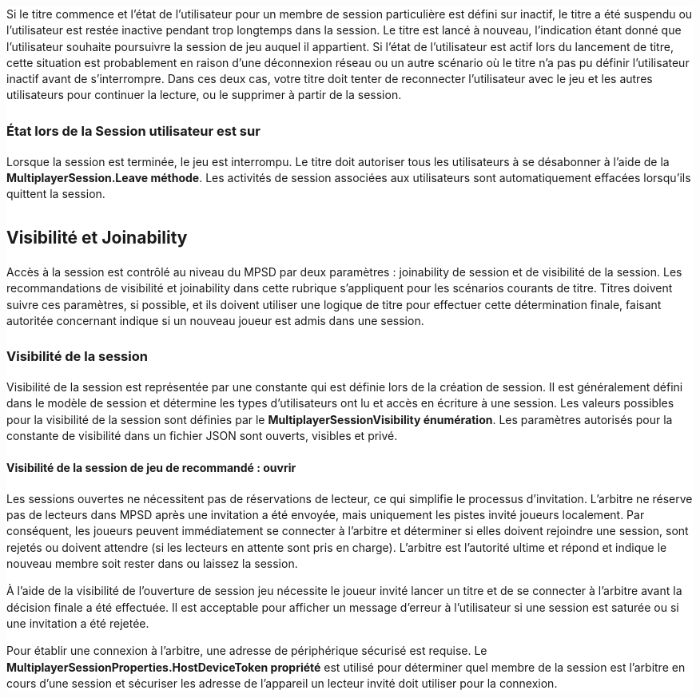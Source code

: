 Si le titre commence et l’état de l’utilisateur pour un membre de session particulière est défini sur inactif, le titre a été suspendu ou l’utilisateur est restée inactive pendant trop longtemps dans la session. Le titre est lancé à nouveau, l’indication étant donné que l’utilisateur souhaite poursuivre la session de jeu auquel il appartient. Si l’état de l’utilisateur est actif lors du lancement de titre, cette situation est probablement en raison d’une déconnexion réseau ou un autre scénario où le titre n’a pas pu définir l’utilisateur inactif avant de s’interrompre. Dans ces deux cas, votre titre doit tenter de reconnecter l’utilisateur avec le jeu et les autres utilisateurs pour continuer la lecture, ou le supprimer à partir de la session.

### <a name="user-state-when-the-session-is-over"></a>État lors de la Session utilisateur est sur

Lorsque la session est terminée, le jeu est interrompu. Le titre doit autoriser tous les utilisateurs à se désabonner à l’aide de la **MultiplayerSession.Leave méthode**. Les activités de session associées aux utilisateurs sont automatiquement effacées lorsqu’ils quittent la session.

## <a name="visibility-and-joinability"></a>Visibilité et Joinability

Accès à la session est contrôlé au niveau du MPSD par deux paramètres : joinability de session et de visibilité de la session. Les recommandations de visibilité et joinability dans cette rubrique s’appliquent pour les scénarios courants de titre. Titres doivent suivre ces paramètres, si possible, et ils doivent utiliser une logique de titre pour effectuer cette détermination finale, faisant autoritée concernant indique si un nouveau joueur est admis dans une session.


### <a name="session-visibility"></a>Visibilité de la session

Visibilité de la session est représentée par une constante qui est définie lors de la création de session. Il est généralement défini dans le modèle de session et détermine les types d’utilisateurs ont lu et accès en écriture à une session. Les valeurs possibles pour la visibilité de la session sont définies par le **MultiplayerSessionVisibility énumération**. Les paramètres autorisés pour la constante de visibilité dans un fichier JSON sont ouverts, visibles et privé.


#### <a name="recommended-game-session-visibility-open"></a>Visibilité de la session de jeu de recommandé : ouvrir

Les sessions ouvertes ne nécessitent pas de réservations de lecteur, ce qui simplifie le processus d’invitation. L’arbitre ne réserve pas de lecteurs dans MPSD après une invitation a été envoyée, mais uniquement les pistes invité joueurs localement. Par conséquent, les joueurs peuvent immédiatement se connecter à l’arbitre et déterminer si elles doivent rejoindre une session, sont rejetés ou doivent attendre (si les lecteurs en attente sont pris en charge). L’arbitre est l’autorité ultime et répond et indique le nouveau membre soit rester dans ou laissez la session.

À l’aide de la visibilité de l’ouverture de session jeu nécessite le joueur invité lancer un titre et de se connecter à l’arbitre avant la décision finale a été effectuée. Il est acceptable pour afficher un message d’erreur à l’utilisateur si une session est saturée ou si une invitation a été rejetée.

Pour établir une connexion à l’arbitre, une adresse de périphérique sécurisé est requise. Le **MultiplayerSessionProperties.HostDeviceToken propriété** est utilisé pour déterminer quel membre de la session est l’arbitre en cours d’une session et sécuriser les adresse de l’appareil un lecteur invité doit utiliser pour la connexion.
